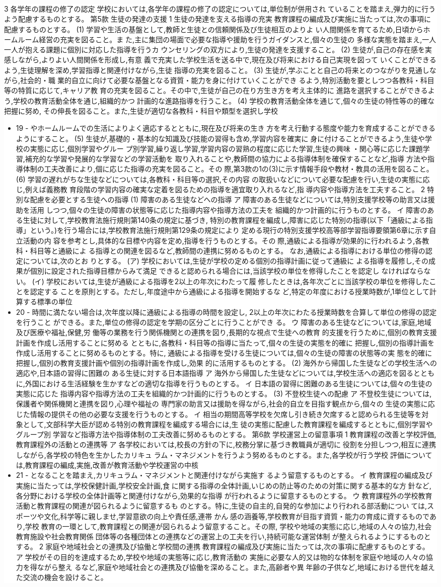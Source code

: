 3 各学年の課程の修了の認定 学校においては,各学年の課程の修了の認定については,単位制が併用され
ていることを踏まえ,弾力的に行うよう配慮するものとする。 第5款 生徒の発達の支援
1 生徒の発達を支える指導の充実 教育課程の編成及び実施に当たっては,次の事項に配慮するものとする。
(1) 学習や生活の基盤として,教師と生徒との信頼関係及び生徒相互のよりよ い人間関係を育てるため,日頃からホームルーム経営の充実を図ること。ま た,主に集団の場面で必要な指導や援助を行うガイダンスと,個々の生徒の 多様な実態を踏まえ,一人一人が抱える課題に個別に対応した指導を行うカ ウンセリングの双方により,生徒の発達を支援すること。
(2) 生徒が,自己の存在感を実感しながら,よりよい人間関係を形成し,有意 義で充実した学校生活を送る中で,現在及び将来における自己実現を図って いくことができるよう,生徒理解を深め,学習指導と関連付けながら,生徒 指導の充実を図ること。
(3) 生徒が,学ぶことと自己の将来とのつながりを見通しながら,社会的・職 業的自立に向けて必要な基盤となる資質・能力を身に付けていくことができ るよう,特別活動を要としつつ各教科・科目等の特質に応じて,キャリア教 育の充実を図ること。その中で,生徒が自己の在り方生き方を考え主体的に 進路を選択することができるよう,学校の教育活動全体を通じ,組織的かつ 計画的な進路指導を行うこと。
(4) 学校の教育活動全体を通じて,個々の生徒の特性等の的確な把握に努め, その伸長を図ること。また,生徒が適切な各教科・科目や類型を選択し学校
- 19 -
やホームルームでの生活によりよく適応するとともに,現在及び将来の生き
方を考え行動する態度や能力を育成することができるようにすること。 (5) 生徒が,基礎的・基本的な知識及び技能の習得も含め,学習内容を確実に 身に付けることができるよう,生徒や学校の実態に応じ,個別学習やグルー プ別学習,繰り返し学習,学習内容の習熟の程度に応じた学習,生徒の興味 ・関心等に応じた課題学習,補充的な学習や発展的な学習などの学習活動を 取り入れることや,教師間の協力による指導体制を確保することなど,指導 方法や指導体制の工夫改善により,個に応じた指導の充実を図ること。その
際,第3款の1の(3)に示す情報手段や教材・教具の活用を図ること。
(6) 学習の遅れがちな生徒などについては,各教科・科目等の選択,その内容 の取扱いなどについて必要な配慮を行い,生徒の実態に応じ,例えば義務教 育段階の学習内容の確実な定着を図るための指導を適宜取り入れるなど,指
導内容や指導方法を工夫すること。 2 特別な配慮を必要とする生徒への指導
(1) 障害のある生徒などへの指導
ア 障害のある生徒などについては,特別支援学校等の助言又は援助を活用
しつつ,個々の生徒の障害の状態等に応じた指導内容や指導方法の工夫を
組織的かつ計画的に行うものとする。
イ 障害のある生徒に対して,学校教育法施行規則第140条の規定に基づき,
特別の教育課程を編成し,障害に応じた特別の指導(以下「通級による指 導」という。)を行う場合には,学校教育法施行規則第129条の規定により 定める現行の特別支援学校高等部学習指導要領第6章に示す自立活動の内 容を参考とし,具体的な目標や内容を定め,指導を行うものとする。その 際,通級による指導が効果的に行われるよう,各教科・科目等と通級によ る指導との関連を図るなど,教師間の連携に努めるものとする。
なお,通級による指導における単位の修得の認定については,次のとお りとする。
(ア) 学校においては,生徒が学校の定める個別の指導計画に従って通級に
よる指導を履修し,その成果が個別に設定された指導目標からみて満足 できると認められる場合には,当該学校の単位を修得したことを認定し なければならない。
(イ) 学校においては,生徒が通級による指導を2以上の年次にわたって履 修したときは,各年次ごとに当該学校の単位を修得したことを認定する ことを原則とする。ただし,年度途中から通級による指導を開始するな ど,特定の年度における授業時数が,1単位として計算する標準の単位
- 20 -
時間に満たない場合は,次年度以降に通級による指導の時間を設定し, 2以上の年次にわたる授業時数を合算して単位の修得の認定を行うこと ができる。また,単位の修得の認定を学期の区分ごとに行うことができ る。
ウ 障害のある生徒などについては,家庭,地域及び医療や福祉,保健,労 働等の業務を行う関係機関との連携を図り,長期的な視点で生徒への教育 的支援を行うために,個別の教育支援計画を作成し活用することに努める とともに,各教科・科目等の指導に当たって,個々の生徒の実態を的確に 把握し,個別の指導計画を作成し活用することに努めるものとする。特に, 通級による指導を受ける生徒については,個々の生徒の障害の状態等の実 態を的確に把握し,個別の教育支援計画や個別の指導計画を作成し,効果 的に活用するものとする。
(2) 海外から帰国した生徒などの学校生活への適応や,日本語の習得に困難の ある生徒に対する日本語指導
ア 海外から帰国した生徒などについては,学校生活への適応を図るととも
に,外国における生活経験を生かすなどの適切な指導を行うものとする。 イ 日本語の習得に困難のある生徒については,個々の生徒の実態に応じた
指導内容や指導方法の工夫を組織的かつ計画的に行うものとする。 (3) 不登校生徒への配慮
ア 不登校生徒については,保護者や関係機関と連携を図り,心理や福祉の 専門家の助言又は援助を得ながら,社会的自立を目指す観点から,個々の 生徒の実態に応じた情報の提供その他の必要な支援を行うものとする。
イ 相当の期間高等学校を欠席し引き続き欠席すると認められる生徒等を対 象として,文部科学大臣が認める特別の教育課程を編成する場合には,生 徒の実態に配慮した教育課程を編成するとともに,個別学習やグループ別 学習など指導方法や指導体制の工夫改善に努めるものとする。
         第6款 学校運営上の留意事項
1 教育課程の改善と学校評価,教育課程外の活動との連携等
ア 各学校においては,校長の方針の下に,校務分掌に基づき教職員が適切に 役割を分担しつつ,相互に連携しながら,各学校の特色を生かしたカリキュ ラム・マネジメントを行うよう努めるものとする。また,各学校が行う学校 評価については,教育課程の編成,実施,改善が教育活動や学校運営の中核
- 21 -
となることを踏まえ,カリキュラム・マネジメントと関連付けながら実施す
るよう留意するものとする。
イ 教育課程の編成及び実施に当たっては,学校保健計画,学校安全計画,食
に関する指導の全体計画,いじめの防止等のための対策に関する基本的な方 針など,各分野における学校の全体計画等と関連付けながら,効果的な指導 が行われるように留意するものとする。
ウ 教育課程外の学校教育活動と教育課程の関連が図られるように留意するも
のとする。特に,生徒の自主的,自発的な参加により行われる部活動につい
ては,スポーツや文化,科学等に親しませ,学習意欲の向上や責任感,連帯 かん
感の涵養等,学校教育が目指す資質・能力の育成に資するものであり,学校 教育の一環として,教育課程との関連が図られるよう留意すること。その際, 学校や地域の実態に応じ,地域の人々の協力,社会教育施設や社会教育関係 団体等の各種団体との連携などの運営上の工夫を行い,持続可能な運営体制 が整えられるようにするものとする。
2 家庭や地域社会との連携及び協働と学校間の連携 教育課程の編成及び実施に当たっては,次の事項に配慮するものとする。
ア 学校がその目的を達成するため,学校や地域の実態等に応じ,教育活動の 実施に必要な人的又は物的な体制を家庭や地域の人々の協力を得ながら整え るなど,家庭や地域社会との連携及び協働を深めること。また,高齢者や異 年齢の子供など,地域における世代を越えた交流の機会を設けること。